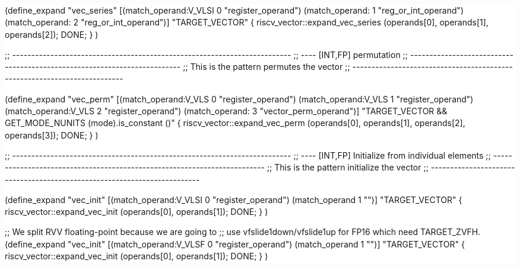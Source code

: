 (define_expand "vec_series<mode>"
  [(match_operand:V_VLSI 0 "register_operand")
   (match_operand:<VEL> 1 "reg_or_int_operand")
   (match_operand:<VEL> 2 "reg_or_int_operand")]
  "TARGET_VECTOR"
  {
    riscv_vector::expand_vec_series (operands[0], operands[1], operands[2]);
    DONE;
  }
)

;; -------------------------------------------------------------------------
;; ---- [INT,FP] permutation
;; -------------------------------------------------------------------------
;; This is the pattern permutes the vector
;; -------------------------------------------------------------------------

(define_expand "vec_perm<mode>"
  [(match_operand:V_VLS 0 "register_operand")
   (match_operand:V_VLS 1 "register_operand")
   (match_operand:V_VLS 2 "register_operand")
   (match_operand:<VINDEX> 3 "vector_perm_operand")]
  "TARGET_VECTOR && GET_MODE_NUNITS (<MODE>mode).is_constant ()"
  {
    riscv_vector::expand_vec_perm (operands[0], operands[1],
				   operands[2], operands[3]);
    DONE;
  }
)

;; -------------------------------------------------------------------------
;; ---- [INT,FP] Initialize from individual elements
;; -------------------------------------------------------------------------
;; This is the pattern initialize the vector
;; -------------------------------------------------------------------------

(define_expand "vec_init<mode><vel>"
  [(match_operand:V_VLSI 0 "register_operand")
   (match_operand 1 "")]
  "TARGET_VECTOR"
  {
    riscv_vector::expand_vec_init (operands[0], operands[1]);
    DONE;
  }
)

;; We split RVV floating-point because we are going to
;; use vfslide1down/vfslide1up for FP16 which need TARGET_ZVFH.
(define_expand "vec_init<mode><vel>"
  [(match_operand:V_VLSF 0 "register_operand")
   (match_operand 1 "")]
  "TARGET_VECTOR"
  {
    riscv_vector::expand_vec_init (operands[0], operands[1]);
    DONE;
  }
)
